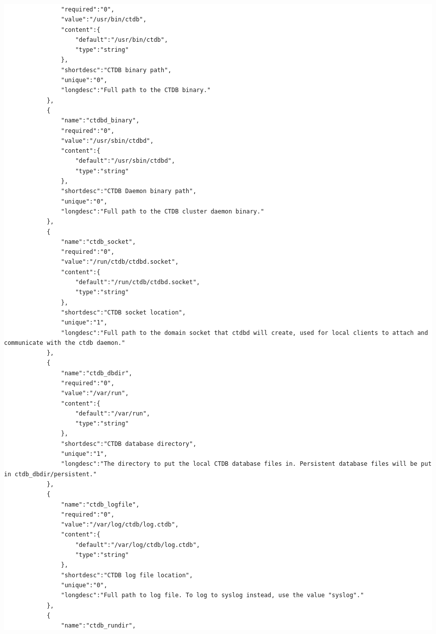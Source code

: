 ```
                "required":"0",
                "value":"/usr/bin/ctdb",
                "content":{
                    "default":"/usr/bin/ctdb",
                    "type":"string"
                },
                "shortdesc":"CTDB binary path",
                "unique":"0",
                "longdesc":"Full path to the CTDB binary."
            },
            {
                "name":"ctdbd_binary",
                "required":"0",
                "value":"/usr/sbin/ctdbd",
                "content":{
                    "default":"/usr/sbin/ctdbd",
                    "type":"string"
                },
                "shortdesc":"CTDB Daemon binary path",
                "unique":"0",
                "longdesc":"Full path to the CTDB cluster daemon binary."
            },
            {
                "name":"ctdb_socket",
                "required":"0",
                "value":"/run/ctdb/ctdbd.socket",
                "content":{
                    "default":"/run/ctdb/ctdbd.socket",
                    "type":"string"
                },
                "shortdesc":"CTDB socket location",
                "unique":"1",
                "longdesc":"Full path to the domain socket that ctdbd will create, used for local clients to attach and communicate with the ctdb daemon."
            },
            {
                "name":"ctdb_dbdir",
                "required":"0",
                "value":"/var/run",
                "content":{
                    "default":"/var/run",
                    "type":"string"
                },
                "shortdesc":"CTDB database directory",
                "unique":"1",
                "longdesc":"The directory to put the local CTDB database files in. Persistent database files will be put in ctdb_dbdir/persistent."
            },
            {
                "name":"ctdb_logfile",
                "required":"0",
                "value":"/var/log/ctdb/log.ctdb",
                "content":{
                    "default":"/var/log/ctdb/log.ctdb",
                    "type":"string"
                },
                "shortdesc":"CTDB log file location",
                "unique":"0",
                "longdesc":"Full path to log file. To log to syslog instead, use the value "syslog"."
            },
            {
                "name":"ctdb_rundir",
```